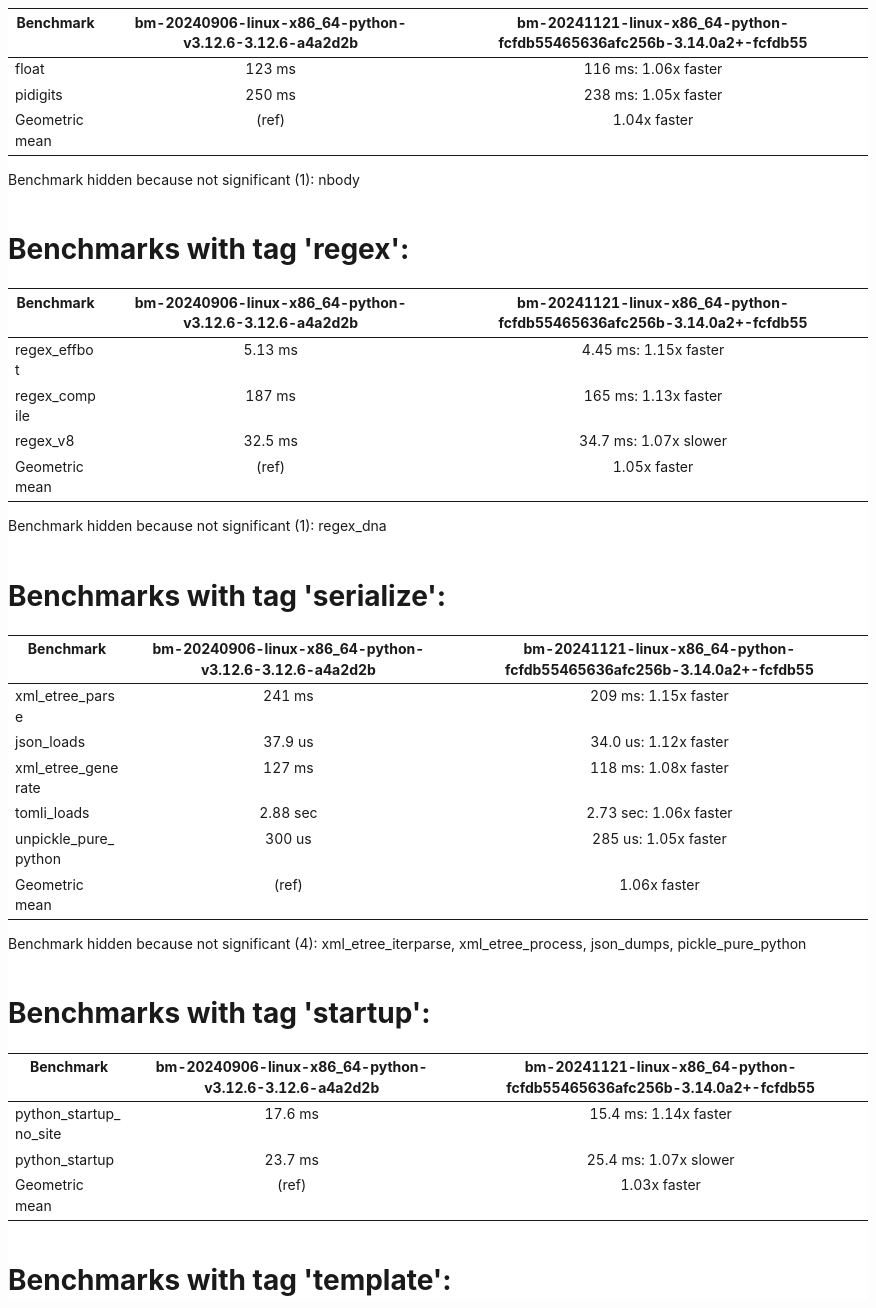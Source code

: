 | Benchmark      | bm-20240906-linux-x86_64-python-v3.12.6-3.12.6-a4a2d2b | bm-20241121-linux-x86_64-python-fcfdb55465636afc256b-3.14.0a2+-fcfdb55 |
|----------------|:------------------------------------------------------:|:----------------------------------------------------------------------:|
| float          | 123 ms                                                 | 116 ms: 1.06x faster                                                   |
| pidigits       | 250 ms                                                 | 238 ms: 1.05x faster                                                   |
| Geometric mean | (ref)                                                  | 1.04x faster                                                           |

Benchmark hidden because not significant (1): nbody

Benchmarks with tag 'regex':
============================

| Benchmark      | bm-20240906-linux-x86_64-python-v3.12.6-3.12.6-a4a2d2b | bm-20241121-linux-x86_64-python-fcfdb55465636afc256b-3.14.0a2+-fcfdb55 |
|----------------|:------------------------------------------------------:|:----------------------------------------------------------------------:|
| regex_effbot   | 5.13 ms                                                | 4.45 ms: 1.15x faster                                                  |
| regex_compile  | 187 ms                                                 | 165 ms: 1.13x faster                                                   |
| regex_v8       | 32.5 ms                                                | 34.7 ms: 1.07x slower                                                  |
| Geometric mean | (ref)                                                  | 1.05x faster                                                           |

Benchmark hidden because not significant (1): regex_dna

Benchmarks with tag 'serialize':
================================

| Benchmark            | bm-20240906-linux-x86_64-python-v3.12.6-3.12.6-a4a2d2b | bm-20241121-linux-x86_64-python-fcfdb55465636afc256b-3.14.0a2+-fcfdb55 |
|----------------------|:------------------------------------------------------:|:----------------------------------------------------------------------:|
| xml_etree_parse      | 241 ms                                                 | 209 ms: 1.15x faster                                                   |
| json_loads           | 37.9 us                                                | 34.0 us: 1.12x faster                                                  |
| xml_etree_generate   | 127 ms                                                 | 118 ms: 1.08x faster                                                   |
| tomli_loads          | 2.88 sec                                               | 2.73 sec: 1.06x faster                                                 |
| unpickle_pure_python | 300 us                                                 | 285 us: 1.05x faster                                                   |
| Geometric mean       | (ref)                                                  | 1.06x faster                                                           |

Benchmark hidden because not significant (4): xml_etree_iterparse, xml_etree_process, json_dumps, pickle_pure_python

Benchmarks with tag 'startup':
==============================

| Benchmark              | bm-20240906-linux-x86_64-python-v3.12.6-3.12.6-a4a2d2b | bm-20241121-linux-x86_64-python-fcfdb55465636afc256b-3.14.0a2+-fcfdb55 |
|------------------------|:------------------------------------------------------:|:----------------------------------------------------------------------:|
| python_startup_no_site | 17.6 ms                                                | 15.4 ms: 1.14x faster                                                  |
| python_startup         | 23.7 ms                                                | 25.4 ms: 1.07x slower                                                  |
| Geometric mean         | (ref)                                                  | 1.03x faster                                                           |

Benchmarks with tag 'template':
===============================
